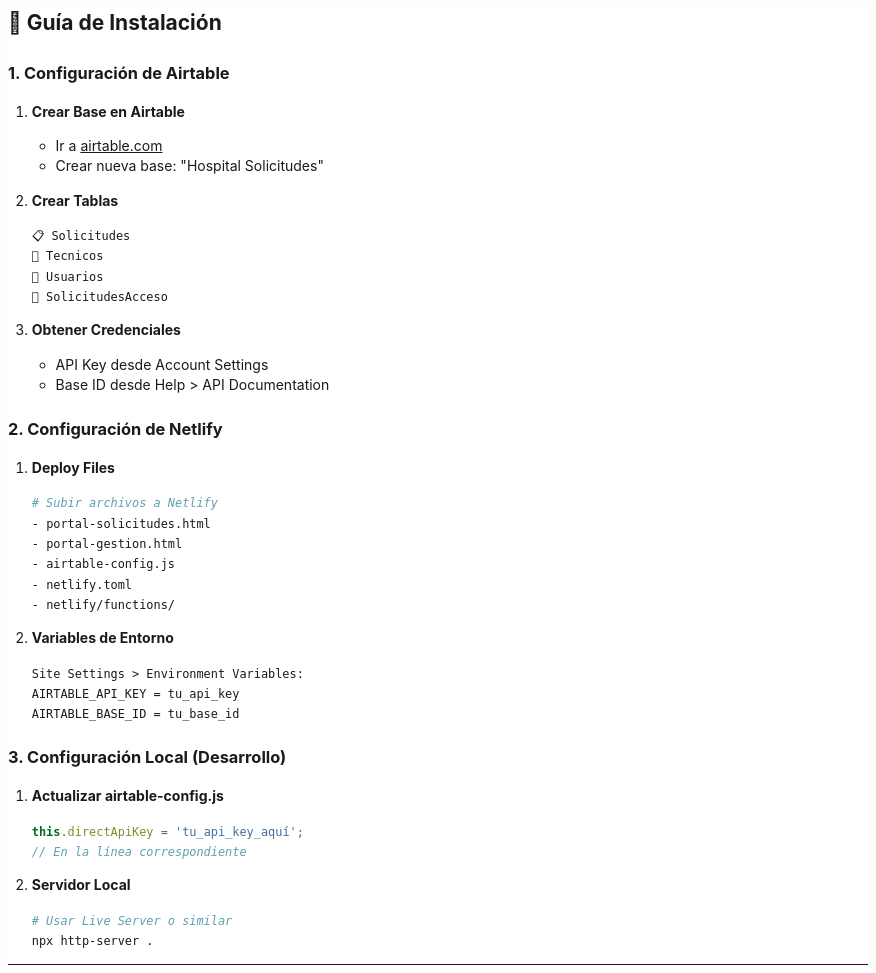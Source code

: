 
## 🚀 Guía de Instalación

### 1. Configuración de Airtable

1. **Crear Base en Airtable**
   - Ir a [airtable.com](https://airtable.com)
   - Crear nueva base: "Hospital Solicitudes"

2. **Crear Tablas**
   ```
   📋 Solicitudes
   👥 Tecnicos
   🔐 Usuarios  
   📝 SolicitudesAcceso
   ```

3. **Obtener Credenciales**
   - API Key desde Account Settings
   - Base ID desde Help > API Documentation

### 2. Configuración de Netlify

1. **Deploy Files**
   ```bash
   # Subir archivos a Netlify
   - portal-solicitudes.html
   - portal-gestion.html
   - airtable-config.js
   - netlify.toml
   - netlify/functions/
   ```

2. **Variables de Entorno**
   ```
   Site Settings > Environment Variables:
   AIRTABLE_API_KEY = tu_api_key
   AIRTABLE_BASE_ID = tu_base_id
   ```

### 3. Configuración Local (Desarrollo)

1. **Actualizar airtable-config.js**
   ```javascript
   this.directApiKey = 'tu_api_key_aquí';
   // En la línea correspondiente
   ```

2. **Servidor Local**
   ```bash
   # Usar Live Server o similar
   npx http-server .
   ```

---

